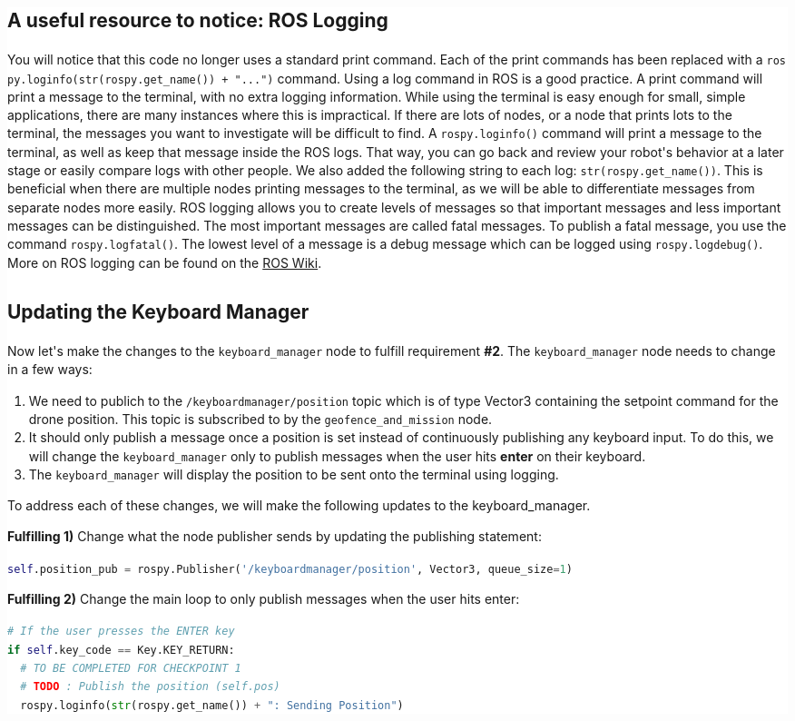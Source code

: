 
## A useful resource to notice: ROS Logging

You will notice that this code no longer uses a standard print command.
Each of the print commands has been replaced with a `rospy.loginfo(str(rospy.get_name()) + "...")` command.
Using a log command in ROS is a good practice.
A print command will print a message to the terminal, with no extra logging information.
While using the terminal is easy enough for small, simple applications, there are many instances where this is impractical.
If there are lots of nodes, or a node that prints lots to the terminal, the messages you want to investigate will be difficult to find.
A `rospy.loginfo()` command will print a message to the terminal, as well as keep that message inside the ROS logs.
That way, you can go back and review your robot's behavior at a later stage or easily compare logs with other people.
We also added the following string to each log: `str(rospy.get_name())`.
This is beneficial when there are multiple nodes printing messages to the terminal, as we will be able to differentiate messages from separate nodes more easily.
ROS logging allows you to create levels of messages so that important messages and less important messages can be distinguished. 
The most important messages are called fatal messages. To publish a fatal message, you use the command `rospy.logfatal()`.
The lowest level of a message is a debug message which can be logged using `rospy.logdebug()`.
More on ROS logging can be found on the [ROS Wiki](https://wiki.ros.org/rospy/Overview/Logging). 


## Updating the Keyboard Manager

Now let's make the changes to the `keyboard_manager` node to fulfill requirement **#2**. The `keyboard_manager` node needs to change in a few ways:

1. We need to publich to the `/keyboardmanager/position` topic which is of type Vector3 containing the setpoint command for the drone position. This topic is subscribed to by the `geofence_and_mission` node.
2. It should only publish a message once a position is set instead of continuously publishing any keyboard input. To do this, we will change the `keyboard_manager` only to publish messages when the user hits **enter** on their keyboard.
3. The `keyboard_manager` will display the position to be sent onto the terminal using logging. 

To address each of these changes, we will make the following updates to the keyboard_manager.

**Fulfilling 1)** Change what the node publisher sends by updating the publishing statement:

```python
self.position_pub = rospy.Publisher('/keyboardmanager/position', Vector3, queue_size=1)
```

**Fulfilling 2)** Change the main loop to only publish messages when the user hits enter:

```python
# If the user presses the ENTER key
if self.key_code == Key.KEY_RETURN:
  # TO BE COMPLETED FOR CHECKPOINT 1
  # TODO : Publish the position (self.pos)
  rospy.loginfo(str(rospy.get_name()) + ": Sending Position")
```
